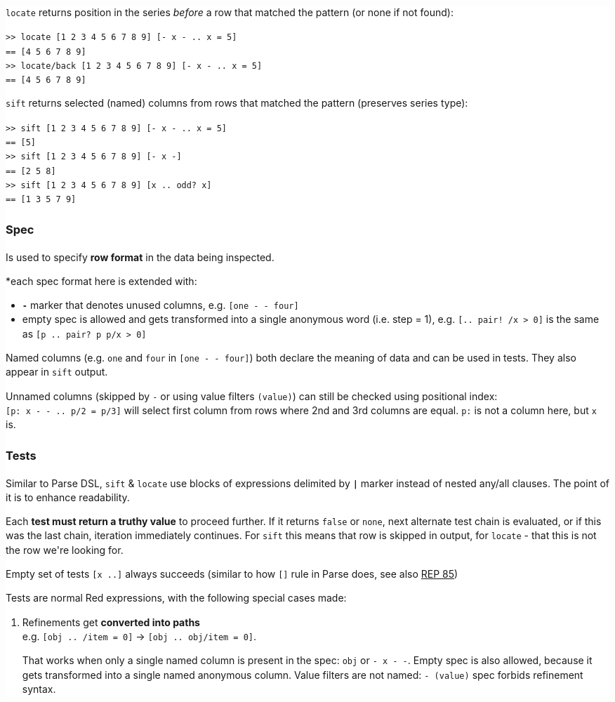 `locate` returns position in the series *before* a row that matched the pattern (or none if not found):
```
>> locate [1 2 3 4 5 6 7 8 9] [- x - .. x = 5]
== [4 5 6 7 8 9]
>> locate/back [1 2 3 4 5 6 7 8 9] [- x - .. x = 5]
== [4 5 6 7 8 9]
```

`sift` returns selected (named) columns from rows that matched the pattern (preserves series type):
```
>> sift [1 2 3 4 5 6 7 8 9] [- x - .. x = 5]
== [5]
>> sift [1 2 3 4 5 6 7 8 9] [- x -]
== [2 5 8]
>> sift [1 2 3 4 5 6 7 8 9] [x .. odd? x]
== [1 3 5 7 9]
```

### Spec

Is used to specify **row format** in the data being inspected.

\*each spec format here is extended with:
- **`-`** marker that denotes unused columns, e.g. `[one - - four]`
- empty spec is allowed and gets transformed into a single anonymous word (i.e. step = 1), e.g. `[.. pair! /x > 0]` is the same as `[p .. pair? p p/x > 0]`

Named columns (e.g. `one` and `four` in `[one - - four]`) both declare the meaning of data and can be used in tests. They also appear in `sift` output.

Unnamed columns (skipped by `-` or using value filters `(value)`) can still be checked using positional index:\
`[p: x - - .. p/2 = p/3]` will select first column from rows where 2nd and 3rd columns are equal. `p:` is not a column here, but `x` is.

### Tests

Similar to Parse DSL, `sift` & `locate` use blocks of expressions delimited by **`|`** marker instead of nested any/all clauses. The point of it is to enhance readability.

Each **test must return a truthy value** to proceed further. If it returns `false` or `none`, next alternate test chain is evaluated, or if this was the last chain, iteration immediately continues. For `sift` this means that row is skipped in output, for `locate` - that this is not the row we're looking for.

Empty set of tests `[x ..]` always succeeds \(similar to how `[]` rule in Parse does, see also [REP 85](https://github.com/red/REP/issues/85)\)

Tests are normal Red expressions, with the following special cases made:

1. Refinements get **converted into paths**\
e.g. `[obj .. /item = 0]` -> `[obj .. obj/item = 0]`.

   That works when only a single named column is present in the spec: `obj` or `- x - -`. Empty spec is also allowed, because it gets transformed into a single named anonymous column. Value filters are not named: `- (value)` spec forbids refinement syntax.
